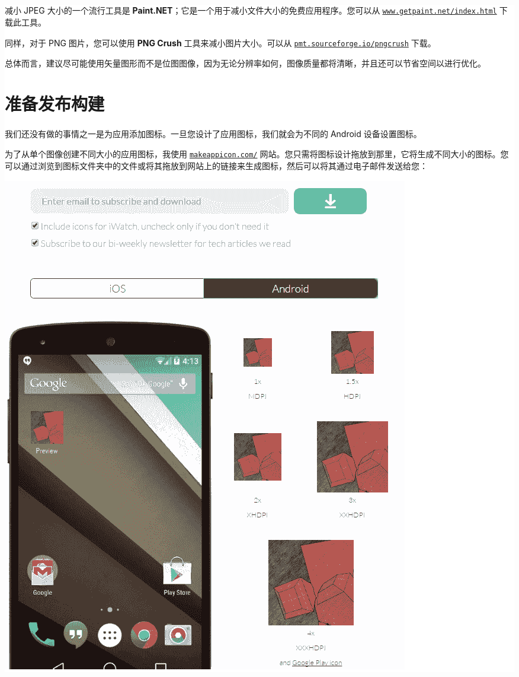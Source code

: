 减小 JPEG 大小的一个流行工具是 **Paint.NET**；它是一个用于减小文件大小的免费应用程序。您可以从 [`www.getpaint.net/index.html`](http://www.getpaint.net/index.html) 下载此工具。

同样，对于 PNG 图片，您可以使用 **PNG Crush** 工具来减小图片大小。可以从 [`pmt.sourceforge.io/pngcrush`](https://pmt.sourceforge.io/pngcrush) 下载。

总体而言，建议尽可能使用矢量图形而不是位图图像，因为无论分辨率如何，图像质量都将清晰，并且还可以节省空间以进行优化。

# 准备发布构建

我们还没有做的事情之一是为应用添加图标。一旦您设计了应用图标，我们就会为不同的 Android 设备设置图标。

为了从单个图像创建不同大小的应用图标，我使用 [`makeappicon.com/`](http://makeappicon.com/) 网站。您只需将图标设计拖放到那里，它将生成不同大小的图标。您可以通过浏览到图标文件夹中的文件或将其拖放到网站上的链接来生成图标，然后可以将其通过电子邮件发送给您：

![图片](img/image_08_008.png)
